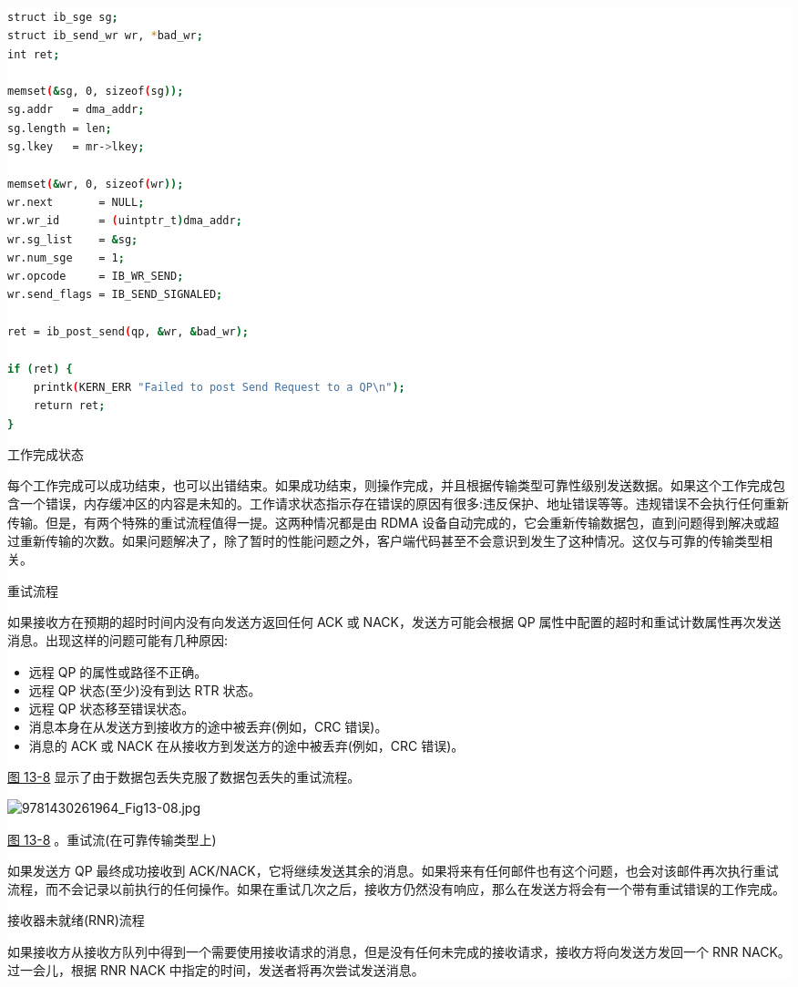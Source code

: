 ```sh
struct ib_sge sg;
struct ib_send_wr wr, *bad_wr;
int ret;

memset(&sg, 0, sizeof(sg));
sg.addr   = dma_addr;
sg.length = len;
sg.lkey   = mr->lkey;

memset(&wr, 0, sizeof(wr));
wr.next       = NULL;
wr.wr_id      = (uintptr_t)dma_addr;
wr.sg_list    = &sg;
wr.num_sge    = 1;
wr.opcode     = IB_WR_SEND;
wr.send_flags = IB_SEND_SIGNALED;

ret = ib_post_send(qp, &wr, &bad_wr);

if (ret) {
    printk(KERN_ERR "Failed to post Send Request to a QP\n");
    return ret;
}

```

工作完成状态

每个工作完成可以成功结束，也可以出错结束。如果成功结束，则操作完成，并且根据传输类型可靠性级别发送数据。如果这个工作完成包含一个错误，内存缓冲区的内容是未知的。工作请求状态指示存在错误的原因有很多:违反保护、地址错误等等。违规错误不会执行任何重新传输。但是，有两个特殊的重试流程值得一提。这两种情况都是由 RDMA 设备自动完成的，它会重新传输数据包，直到问题得到解决或超过重新传输的次数。如果问题解决了，除了暂时的性能问题之外，客户端代码甚至不会意识到发生了这种情况。这仅与可靠的传输类型相关。

重试流程

如果接收方在预期的超时时间内没有向发送方返回任何 ACK 或 NACK，发送方可能会根据 QP 属性中配置的超时和重试计数属性再次发送消息。出现这样的问题可能有几种原因:

*   远程 QP 的属性或路径不正确。
*   远程 QP 状态(至少)没有到达 RTR 状态。
*   远程 QP 状态移至错误状态。
*   消息本身在从发送方到接收方的途中被丢弃(例如，CRC 错误)。
*   消息的 ACK 或 NACK 在从接收方到发送方的途中被丢弃(例如，CRC 错误)。

[图 13-8](#Fig8) 显示了由于数据包丢失克服了数据包丢失的重试流程。

![9781430261964_Fig13-08.jpg](images/9781430261964_Fig13-08.jpg)

[图 13-8](#_Fig8) 。重试流(在可靠传输类型上)

如果发送方 QP 最终成功接收到 ACK/NACK，它将继续发送其余的消息。如果将来有任何邮件也有这个问题，也会对该邮件再次执行重试流程，而不会记录以前执行的任何操作。如果在重试几次之后，接收方仍然没有响应，那么在发送方将会有一个带有重试错误的工作完成。

接收器未就绪(RNR)流程

如果接收方从接收方队列中得到一个需要使用接收请求的消息，但是没有任何未完成的接收请求，接收方将向发送方发回一个 RNR NACK。过一会儿，根据 RNR NACK 中指定的时间，发送者将再次尝试发送消息。
